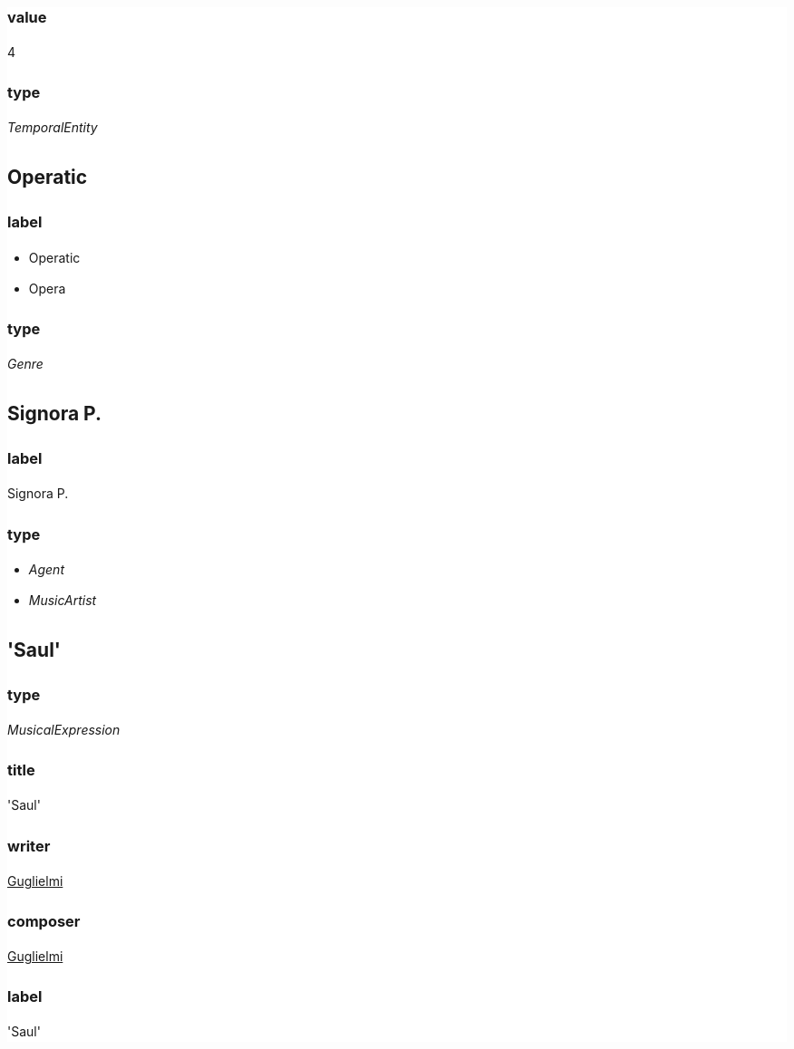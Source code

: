 ### value


4

### type


*TemporalEntity*

## Operatic

### label

 - Operatic

 - Opera

### type


*Genre*

## Signora P.

### label


Signora P.

### type

 - *Agent*

 - *MusicArtist*

## 'Saul'

### type


*MusicalExpression*

### title


'Saul'

### writer


[Guglielmi](#Guglielmi)

### composer


[Guglielmi](#Guglielmi)

### label


'Saul'
